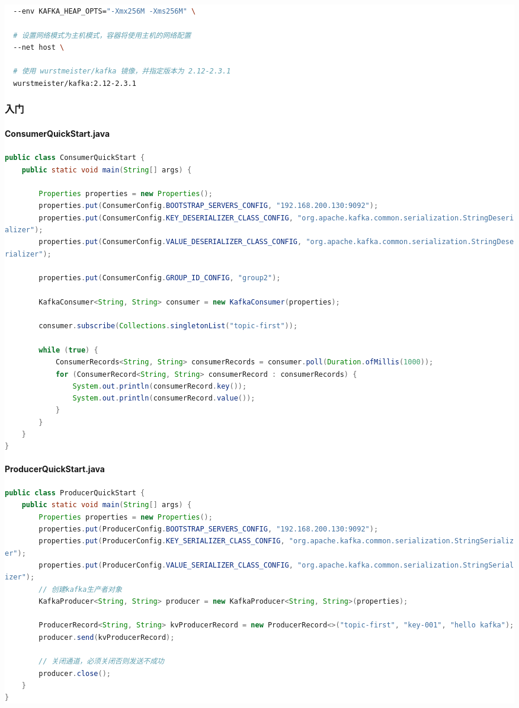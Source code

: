 ```bash
  --env KAFKA_HEAP_OPTS="-Xmx256M -Xms256M" \
  
  # 设置网络模式为主机模式，容器将使用主机的网络配置
  --net host \
  
  # 使用 wurstmeister/kafka 镜像，并指定版本为 2.12-2.3.1
  wurstmeister/kafka:2.12-2.3.1
```

### 入门

#### ConsumerQuickStart.java

```java
public class ConsumerQuickStart {
    public static void main(String[] args) {

        Properties properties = new Properties();
        properties.put(ConsumerConfig.BOOTSTRAP_SERVERS_CONFIG, "192.168.200.130:9092");
        properties.put(ConsumerConfig.KEY_DESERIALIZER_CLASS_CONFIG, "org.apache.kafka.common.serialization.StringDeserializer");
        properties.put(ConsumerConfig.VALUE_DESERIALIZER_CLASS_CONFIG, "org.apache.kafka.common.serialization.StringDeserializer");

        properties.put(ConsumerConfig.GROUP_ID_CONFIG, "group2");

        KafkaConsumer<String, String> consumer = new KafkaConsumer(properties);

        consumer.subscribe(Collections.singletonList("topic-first"));

        while (true) {
            ConsumerRecords<String, String> consumerRecords = consumer.poll(Duration.ofMillis(1000));
            for (ConsumerRecord<String, String> consumerRecord : consumerRecords) {
                System.out.println(consumerRecord.key());
                System.out.println(consumerRecord.value());
            }
        }
    }
}
```

#### ProducerQuickStart.java

```java
public class ProducerQuickStart {
    public static void main(String[] args) {
        Properties properties = new Properties();
        properties.put(ProducerConfig.BOOTSTRAP_SERVERS_CONFIG, "192.168.200.130:9092");
        properties.put(ProducerConfig.KEY_SERIALIZER_CLASS_CONFIG, "org.apache.kafka.common.serialization.StringSerializer");
        properties.put(ProducerConfig.VALUE_SERIALIZER_CLASS_CONFIG, "org.apache.kafka.common.serialization.StringSerializer");
        // 创建kafka生产者对象
        KafkaProducer<String, String> producer = new KafkaProducer<String, String>(properties);

        ProducerRecord<String, String> kvProducerRecord = new ProducerRecord<>("topic-first", "key-001", "hello kafka");
        producer.send(kvProducerRecord);

        // 关闭通道，必须关闭否则发送不成功
        producer.close();
    }
}
```